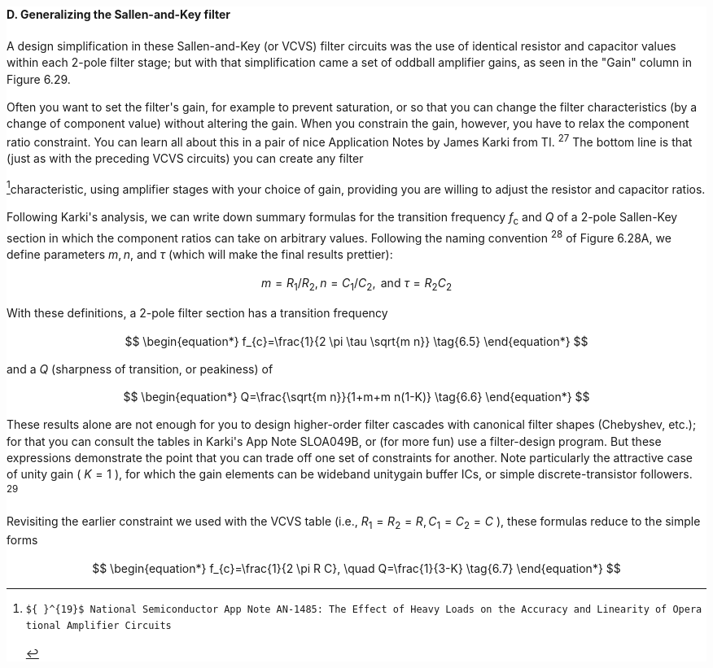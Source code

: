 #### D. Generalizing the Sallen-and-Key filter

A design simplification in these Sallen-and-Key (or VCVS) filter circuits was the use of identical resistor and capacitor values within each 2-pole filter stage; but with that simplification came a set of oddball amplifier gains, as seen in the "Gain" column in Figure 6.29.

Often you want to set the filter's gain, for example to prevent saturation, or so that you can change the filter characteristics (by a change of component value) without altering the gain. When you constrain the gain, however, you have to relax the component ratio constraint. You can learn all about this in a pair of nice Application Notes by James Karki from TI. ${ }^{27}$ The bottom line is that (just as with the preceding VCVS circuits) you can create any filter

[^6]characteristic, using amplifier stages with your choice of gain, providing you are willing to adjust the resistor and capacitor ratios.

Following Karki's analysis, we can write down summary formulas for the transition frequency $f_{\mathrm{c}}$ and $Q$ of a 2-pole Sallen-Key section in which the component ratios can take on arbitrary values. Following the naming convention $^{28}$ of Figure 6.28A, we define parameters $m, n$, and $\tau$ (which will make the final results prettier):

$$
m=R_{1} / R_{2}, n=C_{1} / C_{2}, \text { and } \tau=R_{2} C_{2}
$$

With these definitions, a 2-pole filter section has a transition frequency

$$
\begin{equation*}
f_{c}=\frac{1}{2 \pi \tau \sqrt{m n}} \tag{6.5}
\end{equation*}
$$

and a $Q$ (sharpness of transition, or peakiness) of

$$
\begin{equation*}
Q=\frac{\sqrt{m n}}{1+m+m n(1-K)} \tag{6.6}
\end{equation*}
$$

These results alone are not enough for you to design higher-order filter cascades with canonical filter shapes (Chebyshev, etc.); for that you can consult the tables in Karki's App Note SLOA049B, or (for more fun) use a filter-design program. But these expressions demonstrate the point that you can trade off one set of constraints for another. Note particularly the attractive case of unity gain ( $K=1$ ), for which the gain elements can be wideband unitygain buffer ICs, or simple discrete-transistor followers. ${ }^{29}$

Revisiting the earlier constraint we used with the VCVS table (i.e., $R_{1}=R_{2}=R, C_{1}=C_{2}=C$ ), these formulas reduce to the simple forms

$$
\begin{equation*}
f_{c}=\frac{1}{2 \pi R C}, \quad Q=\frac{1}{3-K} \tag{6.7}
\end{equation*}
$$


[^0]:    ${ }^{14}$ Assuming care is taken in the wiring layout to maintain the low 0.2 pF capacitance of the HOLD signal.
[^1]:    ${ }^{15}$ Making this quantitative, the LF412's maximum quiescent current is 6.5 mA , thus 195 mW dissipation when run from $\pm 15 \mathrm{~V}$ supplies. In a DIP-8 package that produces a $22^{\circ} \mathrm{C}$ temperature rise (the thermal resistance $\left.R_{\Theta J A}=115^{\circ} \mathrm{C} / \mathrm{W}\right)$, with a consequent quadrupling of the specified $I_{\mathrm{B}}=200 \mathrm{pA}$ (max). If the op-amp were driving a load, you'd have yet more dissipation. To put this in perspective, though, note that the driving impedance seen at the op-amp's input would have to be greater than $1 \mathrm{M} \Omega$ in order for this current-induced error to exceed the 1 mV (typ) input offset-voltage error.
[^2]:    ${ }^{16}$ In the previous edition of this book we awarded that honor to the MAX400M, with its specified worst-case $V_{\text {OS }}$ of $10 \mu \mathrm{~V}$. With confi-
[^3]:    dence we added that "we expect to see further incremental improvements in this area." That confidence was evidently misplaced: the Maxim website now says of the MAX400 "This product was manufactured for Maxim by an outside wafer foundry using a process that is no longer available. It is not recommended for new designs. The datasheet remains available for existing users." Sic transit...
[^4]:    ${ }^{17}$ In fact, if noise is of primary concern you could substitute the $\times 4$ quieter INA103 instrumentation amplifier at the front-end, paying the price in input offset current: a whopping $1 \mu \mathrm{~A}$ (thus $\pm 350 \mu \mathrm{~V}$ ) of static offset voltage created by the $350 \Omega$ differential source resistance here.
[^5]:    18 We've simplified it slightly: the input stage of Widlar's original LM101 used a pnp differential pair, but it was configured as a common-base amplifier driven by an $n p n$ follower pair.
[^6]:    ${ }^{19}$ National Semiconductor App Note AN-1485: The Effect of Heavy Loads on the Accuracy and Linearity of Operational Amplifier Circuits
[^7]:    ${ }^{20}$ See "Active Feedback Improves Amplifier Phase Accuracy," by J. Wong, EDN Magazine, 17 Sept 1987; reprinted as Analog Devices AN-107. Wong credits the idea to Soliman in a 1979 paper, and Soliman credits the idea to Brackett and Sedra in a 1976 paper. But Wong's paper is the most useful reference for understanding the configuration of Figure 5.25.
[^8]:    22 We went back to the bench and measured a handful of LF412 dual opamps. Among different specimens the $f_{\mathrm{T}}$ values ranged over $\pm 20 \%$, but within any single part the $f_{\mathrm{T}}$ 's of its two op-amps matched typically to $0.1 \%$, with one outlier showing a $1.5 \%$ mismatch.
[^9]:    ${ }^{23}$ Or sometimes called "double-terminated", as in Figure 12.110. We suggest trying your amplifier of choice, taking care to terminate the second op-amp with $150 \Omega$.
[^10]:    ${ }^{24}$ Playfully named "Zer $\varnothing$-Crossover" amplifiers, or ZCOs.
[^11]:    ${ }^{27}$ It's unusual to see plots (or even tabulated values) of open-loop output impedance on datasheets; and in cases where a graph is shown, it rarely extends to very low frequencies. It is likely that other op-amps, including some with conventional (follower) output stages, also exhibit a rise in open-loop output impedance at very low frequencies. This is rarely of concern, though, owing to the very high loop gain down there.
[^12]:    ${ }^{30}$ In $\S 8.6 .3$ we show a discrete op-amp circuit where both of these goals are achieved.
[^13]:    ${ }^{31}$ A phrase lifted from a student's reply in an end-of-course questionnaire: "This course was not superficial enough for me."
[^14]:    are susceptible to a unique debilitating effect that neither FETs nor bipolar transistors have. It turns out that sodium-ion impurity migration and/or phosphorus polarization effects in the gate insulating layer can cause offset voltage drifts under closed-loop conditions, in extreme cases as much as 0.5 mV over a period of years. The effect is increased for elevated temperatures and for a large applied differential-input signal, with some datasheets showing a typical 5 mV change of $V_{\mathrm{OS}}$ over 3000 hours of operation at $125^{\circ} \mathrm{C}$ with 2 V across the input. This sodium-ion disease can be alleviated by introducing phosphorus into the gate region. Texas Instruments, for example, uses a phosphorusdoped polysilicon gate in its "LinCMOS" series of op-amps (TLC270series) and comparators (TLC339 and TLC370-series). These popular inexpensive parts come in a variety of packages and speed/power selections and maintain respectable offset voltages with time ( $50 \mu \mathrm{~V}$ eventual offset drift per volt of differential input).
[^15]:    ${ }^{33}$ Many op-amps can do this, but without saying so. That's because their pullup transistor and drivers work all the way down to the negative
[^16]:    rail, without sourcing current to the output. Some require a minimum pull-down current, e.g., 0.5 mA for the OPA364.
[^17]:    ${ }^{35}$ Well, not exactly: if the noise power density were truly to continue rising as $1 / f$, the integral would diverge at zero frequency (dc). For Figure 5.54 we set the low frequency limit to be 0.01 Hz .
[^18]:    38 Note 13 on the LMC6482 datasheet says "Guaranteed limits are dictated by tester limitations and not device performance. Actual performance is reflected in the typical value." That's illuminating, but not entirely helpful for the designer of a mass-production instrument.
[^19]:    ${ }^{39}$ Based on nice techniques worked out by Paul Grohe and Bob Pease at National Semiconductor. See Paul Rako's article "Measuring Nanoamperes" (EDN, 26 April 2007), and two riffs by Pease from his series in Electronic Design: "What's All This Teflon Stuff, Anyhow?" (14 Feb 1991) and "What's All This Femtoampere Stuff, Anyhow" (2 Sept 1993). Nicely readable versions currently available at http://electronicdesign.com/ test-amp-measurement/whats-all-teflon-stuff-anyhow and.../whats-all-femtoampere-stuff-anyhow.
[^20]:    ${ }^{40}$ The LT1677 listed in Table 8.3a is an exception. Its datasheet has a graph labelled "Input Bias Current Over the Common Mode Range," showing that the bottom 1.4 V and top 0.7 V of the common-mode range suffer from high bias currents. The op-amp's offset voltage is also degraded in these regions. But, hey, we warned you about that in §5.9.1!
[^21]:    ${ }^{41}$ Datasheets for the closely similar OP-97 and LT1097 make the same error, evidently corrected in that of the later LT6010 (the recommended successor to the LT1012).
[^22]:    42 Three-legged, or four? We've found that city folks don't know why it is that milking stools have three legs, whereas barstools have four. Those with rural upbringing can tell you, in a flash.
[^23]:    ${ }^{43}$ Yeah, OK, but read carefully: on page 10 of the datasheet you'll see that there are $\sim 1 \mathrm{mV}$ shifts of offset voltage when the input is within 1.5 V of the rail! A powerful incentive to use inverting mode!
[^24]:    ${ }^{44}$ Manufacturers use different voltage levels ( $2 \mathrm{Vpp}, 3 \mathrm{Vrms}, 10 \mathrm{~V}$ peak, and 20 Vpp ), different loads ( $100 \Omega, 600 \Omega, 2 \mathrm{k}, 10 \mathrm{k}$ and open circuit), different common-mode voltages, different analyzer filters, and even different gains for their measurements.
[^25]:    ${ }^{45} \mathrm{OK}$, we plead guilty-as-charged to that conclusion favored by all academics - "needs more study (and a grant proposal is in the mail)."
[^26]:    ${ }^{46}$ If you're considering piezo positioners for a precision application, be aware that they exhibit some nonlinearity and hysteresis when driven from a voltage source. These issues are said to be ameliorated when the drive signal is quantified by charge instead of voltage. See Chapter $3 x$ for a precision current-drive circuit that circumvents this problem and makes fast linear piezo steps.
[^27]:    47 Unlike an earlier generation of synchronous amplifiers that were also called "chopper amplifiers," but that had bandwidth limited to a fraction of the chopping clock frequency.
[^28]:    ${ }^{48}$ Some old high-voltage types that require external (correction-signal) capacitors may still be available.
[^29]:    52 Some parts warn that for high source impedances the bias current may change dramatically as a function of input capacitance! For example, the input current of an LMP2021 with $R_{\mathrm{S}}=1 \mathrm{G} \Omega$ varies from -25 to +25 pA for an input shunt capacitance $C_{\mathrm{s}}$ ranging from 2 to 500 pF . Note that such input currents create large offsets with such high source resistances: 25 pA into $1 \mathrm{G} \Omega$ is 25 mV . A graph in the datasheet shows that the input current $I_{\mathrm{B}}$ goes through zero for $C_{\mathrm{S}}=22 \mathrm{pF}$. Other manufacturer's parts show similar effects. In a transimpedance amplifier with high $R_{\mathrm{F}}$, using a large feedback capacitor $C_{\mathrm{F}}$ can dramatically reduce the bias-current error.
[^30]:    ${ }^{54}$ At 10 Hz , who knows about higher frequencies?!
[^31]:    ${ }^{56}$ In the good ol' days, manufacturers proudly published their circuits. Nowadays it's far less common - for example, circuit diagrams are absent from the service manual for the Agilent 34410A (successor to the 34401A). Happily, some manufacturers (e.g., Stanford Research Systems) continue to display their circuit ingenuity, with full schematics and parts lists.
[^32]:    58 All have $20 \%$ "overrange," e.g., $\pm 12 \mathrm{~V}$ on the " 10 V " range.
[^33]:    ${ }^{59}$ It's necessary that $Q_{1}$ 's $V_{\mathrm{GS}}$ at 0.7 mA be less than $Q_{2}$ 's $V_{\mathrm{GS}}$ at 1.4 mA , because the difference is $Q_{1}$ 's $V_{\mathrm{DS}}$ operating voltage. It's likely that Agilent has an incoming batch inspection to ensure that this condition is met.
[^34]:    ${ }^{60}$ For single-ended amplifiers we would want the current-source noise $i_{\mathrm{n}}$ to be less than $e_{\mathrm{n}}(\mathrm{amp}) g_{m}$. We can use the expression $e_{\mathrm{n}}(\mathrm{ref}) / e_{\mathrm{n}}(\mathrm{amp})=g_{m} R_{\mathrm{S}}$ to determine the allowable voltage noise in the current-source reference. For this circuit that ratio is 37 , thus only $11 \mathrm{nV} / \sqrt{\mathrm{Hz}}$ for a noise contribution comparable to that of the $0.3 \mathrm{nV} / \sqrt{\mathrm{Hz}} \mathrm{JFET}$. The MC1403 reference is about $20 \times$ worse than this. Evidently the Agilent engineers are relying on the matched noise currents in the two JFETs to cancel to better than 5\%, enforced by the $1 \%$ current-mirror resistors. At frequencies above about 10 Hz , however, the 10 nF capacitor defeats this cancellation.
[^35]:    ${ }^{61}$ We'll see the strain gauge again, in connection with analog-to-digital converters, in §13.9.11C (Figure 13.67). A similar biased bridge arrangement is used in the platinum resistance temperature detector (RTD), which is the sensor used in the microcontroller-based thermal controller in $\S 15.6$.
[^36]:    ${ }^{62}$ You can define an effective current-source output capacitance $C_{\text {eff }}=I_{\text {out }} / S$ (where $S$ is the output slew rate) as a way to characterize this shortcoming.
[^37]:    ${ }^{64}$ You've got to keep source impedances quite low in order not to degrade such a low $e_{\mathrm{n}}$; even a $100 \Omega$ resistor has an open-circuit voltage noise of $1.3 \mathrm{nV} / \sqrt{\mathrm{Hz}}$. See Chapter 8 .
[^38]:    ${ }^{65}$ And the overall resistor scaling is typically good to only $\pm 20 \%$ of the nominal value on the datasheet: absolute resistance value is sacrificed on the altar of resistor ratio matching.
[^39]:    ${ }^{66}$ Some manufacturers specify half that value, i.e., the impedance with both terminals tied together; the datasheet usually tells you which they mean.
[^40]:    ${ }^{67}$ There's another way to boost $V_{\mathrm{CM}}$ without such compromise, by using a second op-amp to cancel the common-mode signal; see Figure 7.27 in the previous edition of this book. We are unaware of any commercial difference amplifiers that use this trick.
[^41]:    ${ }^{70}$ At least at dc. At higher frequencies it again becomes important to
[^42]:    ${ }^{71}$ More precisely, it includes an on-chip resistor, ratio matched to $R_{\mathrm{f}}$, to produce an overall guaranteed gain of $100.0 \pm 0.25 \%$.
[^43]:    ${ }^{73}$ Put another way, the cable's capacitance degrades the CMRR by creating differential phase shifts between the two signals, owing to their unbalanced source impedances.
[^44]:    ${ }^{75}$ Highland Technology's V490 VME Multi-Range Digitizer.
[^45]:    ${ }^{77}$ Larkin sings the praises of Fujitsu FTR-B3GA4.5Z DPDT relays, with their sub-picofarad capacitances.
[^46]:    78 They're rated at 500 V , and come in three small package styles (TO-92, SOT23, and SOT89 with tab). The alternative BSS126 from Infineon is rated at 600 V , and costs less ( $\$ 0.15$ in small quantities). It comes only in the SOT-23 package, whereas the LND150 is available in three package styles, including a 1.5 W TO-243 small power package.
[^47]:    ${ }^{80}$ And a momentary $500 \mathrm{~V}, 250 \mathrm{~W}$ surge in $R_{1}$, which should be a bulkcomposition type, or several SMT resistors in series, to handle both the voltage and the energy transient; see Chapter $1 x$.
[^48]:    ${ }^{81}$ See also related material in the second edition, pp. 422-428.
[^49]:    ${ }^{82}$ L. Vestergaard Hau, S. E. Harris, Z. Dutton, and C. H. Behroozi, "Light speed reduction to 17 metres per second in an ultracold atomic gas," Nature 397 594-598 (1999).
[^50]:    84 The AD8227 variant allows $V_{\mathrm{CM}}$ to the negative rail, so you could run it single supply; but you pay a price in larger $V_{\mathrm{OS}}$ and $I_{\mathrm{B}}$, and its CMRR degrades at a lower frequency.
[^51]:    ${ }^{85}$ Some of these have back-to-back clamp diodes across the inputs (true also of some op-amps and comparators), for which the damage is
[^52]:    ${ }^{86}$ To achieve low input currents with the C configuration, LTC uses superbeta BJTs with base-current cancellation in some of the listed parts $\left(I_{\mathrm{B}} \approx 50 \mathrm{pA}\right)$; Analog Devices does even better using JFETs, but with greater offset and noise. Some of the TI/Burr-Brown INAs listed as A types may in fact use the C configuration; their datasheets are silent on the circuit details.
[^53]:    ${ }^{88}$ Because they contain only a few MOSFETs, current sources, and current mirrors, devices of configuration F can be quite inexpensive. For example, the AD8293 (an AZ with fixed $G=80$ or 160) sells for only \$0.97 (qty 100).
[^54]:    ${ }^{89}$ Some E types (e.g., the AD8130, a variant of the AD8129 in Table 5.8) are specified and characterized only for $G=1$. These are especially useful as differential line receivers, etc., but they are generally limited in swing, typically in the range of 3 to 4 Vpp (the AD8237, with its flying switched capacitors, is an exception). See also $\S 12.10$ for a discussion of differential signaling in the digital context.
[^55]:    ${ }^{90}$ Which may not be evident from the datasheets, which sometimes omit spectral noise plots.
[^56]:    ${ }^{91}$ Or you can power the output from a split supply, staying within that total supply range.
[^57]:    ${ }^{95}$ See also the parts listed under "single-ended to differential" in Table 5.10 (page 375).
[^58]:    100 You can look at this another way: the manufacturer's recommended gain-setting resistor values are chosen such that a small amount of peaking is exploited to extend the amplifier's natural bandwidth.
[^59]:    102 Omit the small bypass capacitor shown, if this mode of operation is anticipated.
[^60]:    ${ }^{104}$ Repeating some important advice: when designing with high-speed ICs, it's particularly important to pay attention to special instructions in the datasheet; the AD9255, for example, devotes nearly a full page to a discussion of input $R$ 's and $C$ 's.
[^61]:    106 Other differential amplifiers whose feedback inputs can operate at or near ground are indicated with $\mathbf{w}$ or $\mathbf{v}$ in Table 5.10 (page 375), and include the LTC1992, LTC6605, LTC6601, LTC6404, THS4508, and THS4511. These parts span the bandwidth range from 3 MHz to 2000 MHz .
[^62]:    107 But sometimes a little bit of noise can be a good thing, as it can improve ADC linearity and dynamic range by way of "dithering." See, for example, The Art of Digital Audio by John Watkinson (3rd ed., 2001); or Vanderkooy and Lipshitz "Dither in digital audio," J. Audio Eng. Soc., 35, (12), 966-975, (1987).
[^63]:    108 And perhaps read the helpful Analog Devices MT-076 "Differential Driver Analysis."
[^64]:    ${ }^{109}$ Some parts (for example the THS4008 and THS4511) even specify " $V_{S-}=0$ " and "input referenced to ground" as the operating condition for their specifications.
[^65]:    111 Taking the example of the LMH6553 and LMH6552 CFB amplifiers, these are specified with $R_{\mathrm{f}}=274 \Omega$ and $357 \Omega$, at which the respective bandwidths are 900 and 1500 MHz , and the slew rates are 2300 and $3800 \mathrm{~V} / \mu \mathrm{s}$. These specs are for $G=1$, but with CFB op-amps you can dramatically increase their gain without losing too much bandwidth. For example the 1500 MHz LMH6552 claims to have 800 MHz of bandwidth still at $G=4$. For higher gain you may prefer not to reduce $R_{\mathrm{i}}$ much, but rather to increase $R_{\mathrm{f}}$. With CFB amplifiers a primary effect of increasing $R_{\mathrm{f}}$ is to reduce the slew rate proportionally; but, hey, you had plenty to begin with! Increasing $R_{\mathrm{f}}$ with CFB does cause an increase in noise.
[^66]:    112 The AD8351 (not in our table, but similar to the AD8352), offers 3 GHz bandwidth with $13 \mathrm{~V} / \mathrm{ns}$ slew rate and 2 Vpp capability to nearly 2 GHz .
[^67]:    115 Throughout the book we use $f_{\mathrm{T}}$ as shorthand for the proper term gainbandwidth product (GBP, GBW, or GBWP), which is the extrapolated unity-gain crossover frequency.
[^68]:    ${ }^{1}$ This downward shift in rolloff frequency is sometimes called the "shrinkage factor"; for a cascade of $n$ identical and buffered $R C$ lowpass sections, the 3 dB frequency is given by $f_{3 \mathrm{~dB}}(n) / f_{3 \mathrm{~dB}}(1)=\sqrt{2^{1 / n}-1}$.
[^69]:    ${ }^{2}$ Not shown is its less-than-stunning in-band-phase characteristics: $495^{\circ}$ phase lag at 16.5 kHz , rising nonlinearly (writhing might be a better term) to $1270^{\circ}$ at 19.5 kHz . Fortunately, phase has little effect upon audio intelligibility.
[^70]:    5 Where it would have zero impedance were it not for losses in the inductor and capacitor.
[^71]:    ${ }^{10}$ Also known as a generalized immittance converter.
[^72]:    ${ }^{11}$ Most gyrator implementations are ground referenced; they can replace an inductor that is returned to ground, but not a floating inductor.
[^73]:    ${ }^{14}$ Application Note AB-026A, by Rick Downs (TI document sbaa001, 1991).
[^74]:    way as to minimize its effect on the ladder. Not only does this loosen the requirement for extremely high accuracy resistors and capacitors, but it also makes the filter extremely stable despite wide temperature variations. As such, the anti-aliasing filter used in the SR830 does not ever require calibration to meet its specifications."
[^75]:    ${ }^{17}$ Sometimes $t_{\mathrm{d}}$ is defined to $10 \%$ (rather than $50 \%$ ) output.